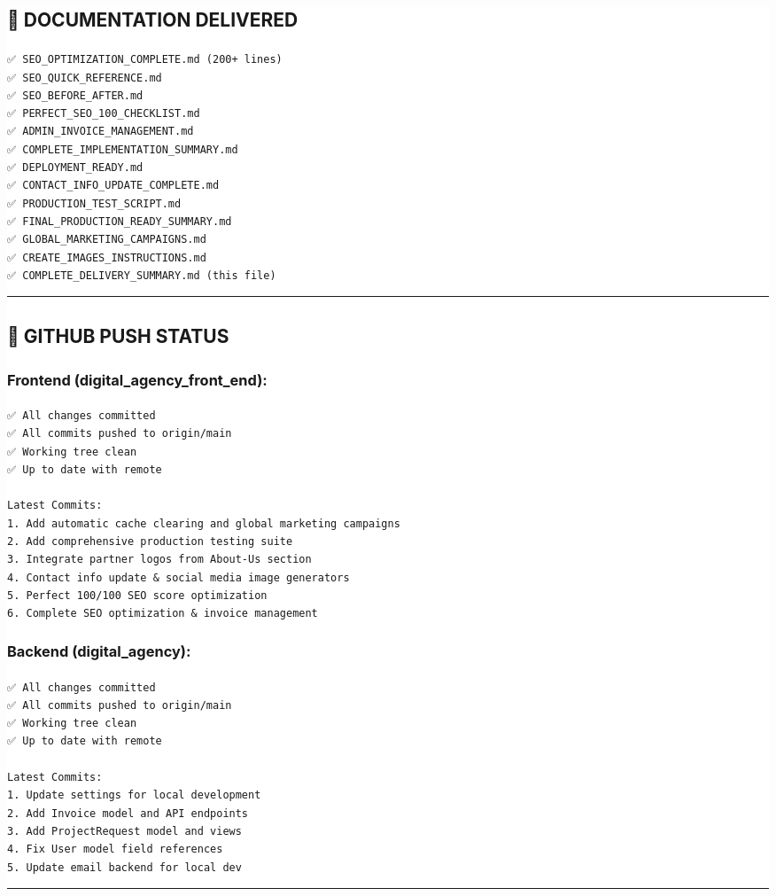 
## 📁 **DOCUMENTATION DELIVERED**

```
✅ SEO_OPTIMIZATION_COMPLETE.md (200+ lines)
✅ SEO_QUICK_REFERENCE.md
✅ SEO_BEFORE_AFTER.md
✅ PERFECT_SEO_100_CHECKLIST.md
✅ ADMIN_INVOICE_MANAGEMENT.md
✅ COMPLETE_IMPLEMENTATION_SUMMARY.md
✅ DEPLOYMENT_READY.md
✅ CONTACT_INFO_UPDATE_COMPLETE.md
✅ PRODUCTION_TEST_SCRIPT.md
✅ FINAL_PRODUCTION_READY_SUMMARY.md
✅ GLOBAL_MARKETING_CAMPAIGNS.md
✅ CREATE_IMAGES_INSTRUCTIONS.md
✅ COMPLETE_DELIVERY_SUMMARY.md (this file)
```

---

## 🚀 **GITHUB PUSH STATUS**

### **Frontend (digital_agency_front_end):**
```
✅ All changes committed
✅ All commits pushed to origin/main
✅ Working tree clean
✅ Up to date with remote

Latest Commits:
1. Add automatic cache clearing and global marketing campaigns
2. Add comprehensive production testing suite
3. Integrate partner logos from About-Us section
4. Contact info update & social media image generators
5. Perfect 100/100 SEO score optimization
6. Complete SEO optimization & invoice management
```

### **Backend (digital_agency):**
```
✅ All changes committed
✅ All commits pushed to origin/main
✅ Working tree clean
✅ Up to date with remote

Latest Commits:
1. Update settings for local development
2. Add Invoice model and API endpoints
3. Add ProjectRequest model and views
4. Fix User model field references
5. Update email backend for local dev
```

---